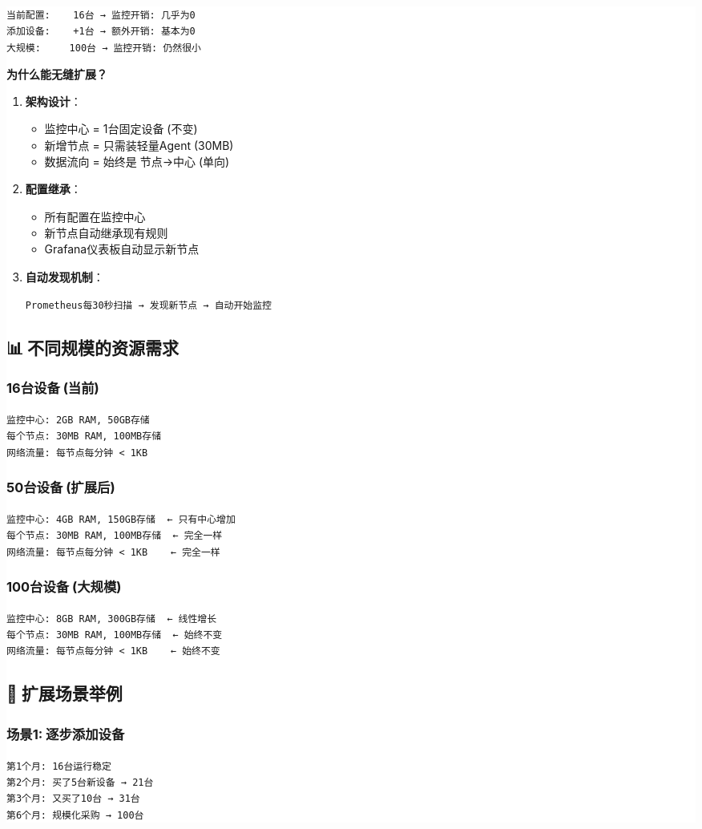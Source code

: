 ```
当前配置:    16台 → 监控开销: 几乎为0
添加设备:    +1台 → 额外开销: 基本为0  
大规模:     100台 → 监控开销: 仍然很小
```

**为什么能无缝扩展？**

1. **架构设计**：
   - 监控中心 = 1台固定设备 (不变)
   - 新增节点 = 只需装轻量Agent (30MB)
   - 数据流向 = 始终是 节点→中心 (单向)

2. **配置继承**：
   - 所有配置在监控中心
   - 新节点自动继承现有规则
   - Grafana仪表板自动显示新节点

3. **自动发现机制**：
   ```
   Prometheus每30秒扫描 → 发现新节点 → 自动开始监控
   ```

## 📊 不同规模的资源需求

### **16台设备 (当前)**
```
监控中心: 2GB RAM, 50GB存储
每个节点: 30MB RAM, 100MB存储
网络流量: 每节点每分钟 < 1KB
```

### **50台设备 (扩展后)**
```
监控中心: 4GB RAM, 150GB存储  ← 只有中心增加
每个节点: 30MB RAM, 100MB存储  ← 完全一样
网络流量: 每节点每分钟 < 1KB    ← 完全一样
```

### **100台设备 (大规模)**
```
监控中心: 8GB RAM, 300GB存储  ← 线性增长
每个节点: 30MB RAM, 100MB存储  ← 始终不变
网络流量: 每节点每分钟 < 1KB    ← 始终不变
```

## 🚀 扩展场景举例

### **场景1: 逐步添加设备**
```
第1个月: 16台运行稳定
第2个月: 买了5台新设备 → 21台
第3个月: 又买了10台 → 31台
第6个月: 规模化采购 → 100台
```
